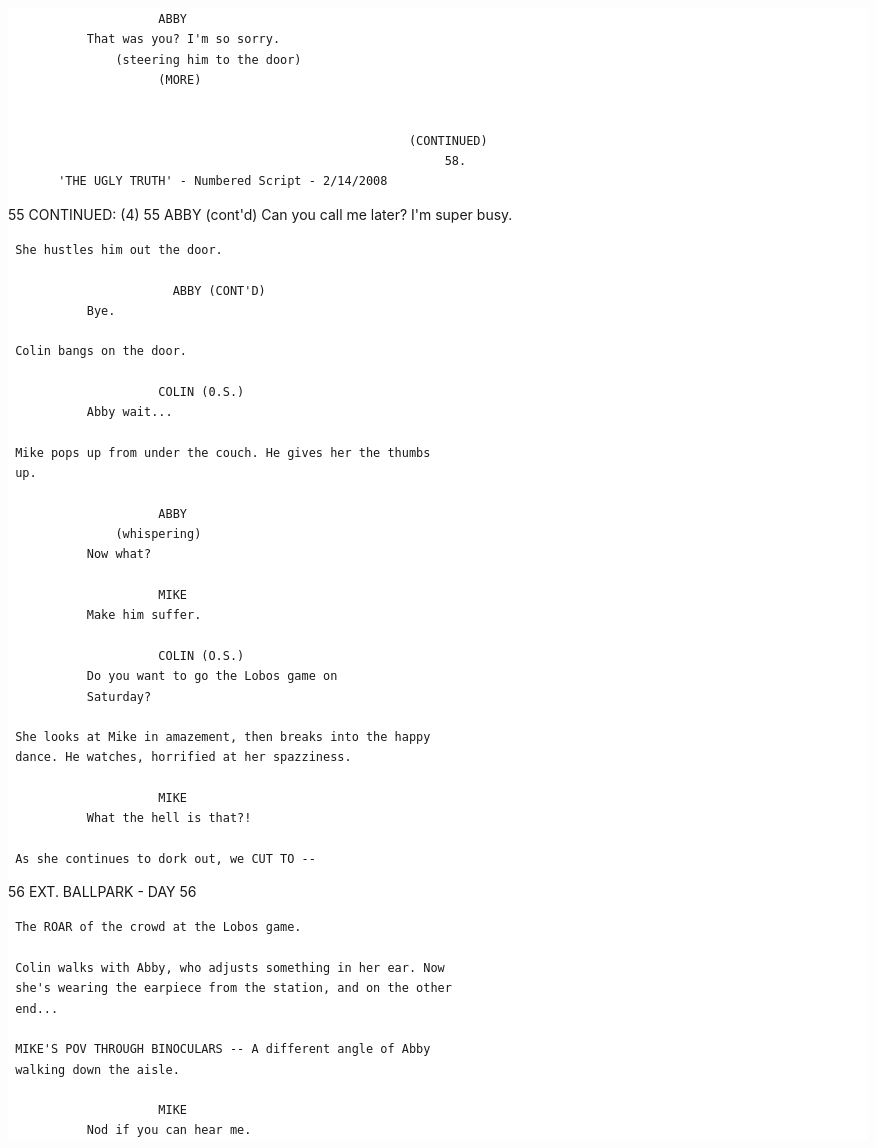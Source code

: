                          ABBY
               That was you? I'm so sorry.
                   (steering him to the door)
                         (MORE)


                                                            (CONTINUED)
                                                                 58.
           'THE UGLY TRUTH' - Numbered Script - 2/14/2008
55   CONTINUED: (4)                                                    55
                         ABBY (cont'd)
               Can you call me later? I'm super
               busy.

     She hustles him out the door.

                           ABBY (CONT'D)
               Bye.

     Colin bangs on the door.

                         COLIN (0.S.)
               Abby wait...

     Mike pops up from under the couch. He gives her the thumbs
     up.

                         ABBY
                   (whispering)
               Now what?

                         MIKE
               Make him suffer.

                         COLIN (O.S.)
               Do you want to go the Lobos game on
               Saturday?

     She looks at Mike in amazement, then breaks into the happy
     dance. He watches, horrified at her spazziness.

                         MIKE
               What the hell is that?!

     As she continues to dork out, we CUT TO --

56   EXT. BALLPARK - DAY                                               56

     The ROAR of the crowd at the Lobos game.

     Colin walks with Abby, who adjusts something in her ear. Now
     she's wearing the earpiece from the station, and on the other
     end...

     MIKE'S POV THROUGH BINOCULARS -- A different angle of Abby
     walking down the aisle.

                         MIKE
               Nod if you can hear me.
